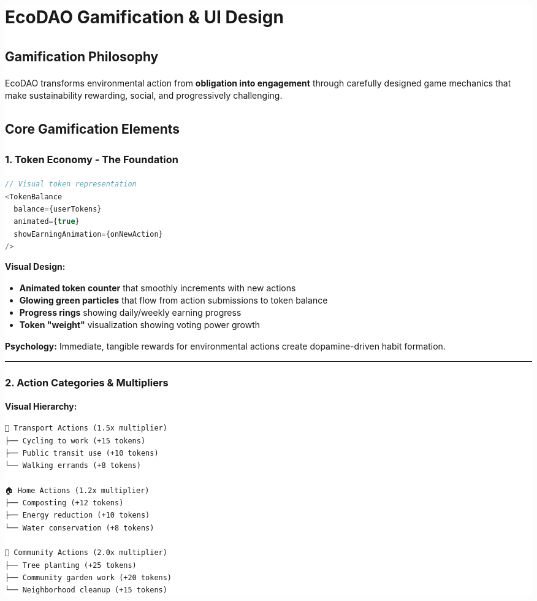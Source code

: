 # EcoDAO Gamification & UI Design

## **Gamification Philosophy**

EcoDAO transforms environmental action from **obligation into engagement** through carefully designed game mechanics that make sustainability rewarding, social, and progressively challenging.

## **Core Gamification Elements**

### **1. Token Economy - The Foundation**

```typescript
// Visual token representation
<TokenBalance 
  balance={userTokens}
  animated={true}
  showEarningAnimation={onNewAction}
/>
```

**Visual Design:**

- **Animated token counter** that smoothly increments with new actions
- **Glowing green particles** that flow from action submissions to token balance
- **Progress rings** showing daily/weekly earning progress
- **Token "weight"** visualization showing voting power growth

**Psychology:** Immediate, tangible rewards for environmental actions create dopamine-driven habit formation.

---

### **2. Action Categories & Multipliers**

**Visual Hierarchy:**

```
🚴 Transport Actions (1.5x multiplier)
├── Cycling to work (+15 tokens)
├── Public transit use (+10 tokens)  
└── Walking errands (+8 tokens)

🏠 Home Actions (1.2x multiplier)
├── Composting (+12 tokens)
├── Energy reduction (+10 tokens)
└── Water conservation (+8 tokens)

🌱 Community Actions (2.0x multiplier)
├── Tree planting (+25 tokens)
├── Community garden work (+20 tokens)
└── Neighborhood cleanup (+15 tokens)
```
